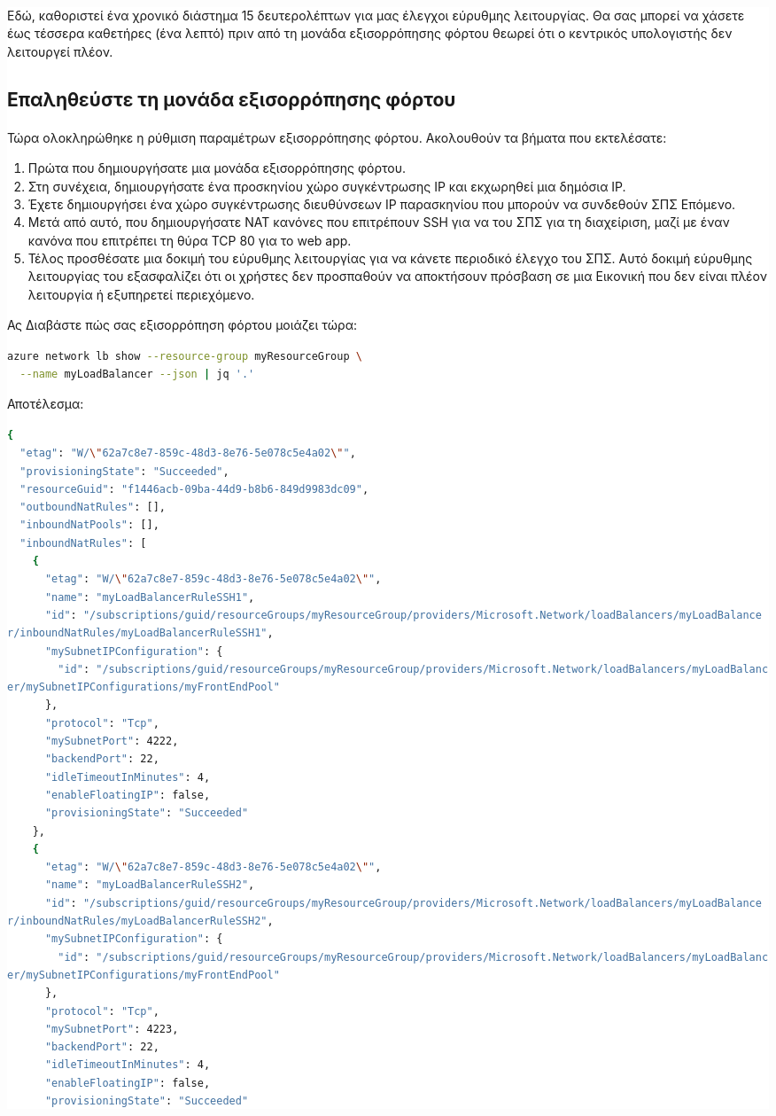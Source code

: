 Εδώ, καθοριστεί ένα χρονικό διάστημα 15 δευτερολέπτων για μας έλεγχοι εύρυθμης λειτουργίας. Θα σας μπορεί να χάσετε έως τέσσερα καθετήρες (ένα λεπτό) πριν από τη μονάδα εξισορρόπησης φόρτου θεωρεί ότι ο κεντρικός υπολογιστής δεν λειτουργεί πλέον.

## <a name="verify-the-load-balancer"></a>Επαληθεύστε τη μονάδα εξισορρόπησης φόρτου
Τώρα ολοκληρώθηκε η ρύθμιση παραμέτρων εξισορρόπησης φόρτου. Ακολουθούν τα βήματα που εκτελέσατε:

1. Πρώτα που δημιουργήσατε μια μονάδα εξισορρόπησης φόρτου.
2. Στη συνέχεια, δημιουργήσατε ένα προσκηνίου χώρο συγκέντρωσης IP και εκχωρηθεί μια δημόσια IP.
3. Έχετε δημιουργήσει ένα χώρο συγκέντρωσης διευθύνσεων IP παρασκηνίου που μπορούν να συνδεθούν ΣΠΣ Επόμενο.
4. Μετά από αυτό, που δημιουργήσατε NAT κανόνες που επιτρέπουν SSH για να του ΣΠΣ για τη διαχείριση, μαζί με έναν κανόνα που επιτρέπει τη θύρα TCP 80 για το web app.
5. Τέλος προσθέσατε μια δοκιμή του εύρυθμης λειτουργίας για να κάνετε περιοδικό έλεγχο του ΣΠΣ. Αυτό δοκιμή εύρυθμης λειτουργίας του εξασφαλίζει ότι οι χρήστες δεν προσπαθούν να αποκτήσουν πρόσβαση σε μια Εικονική που δεν είναι πλέον λειτουργία ή εξυπηρετεί περιεχόμενο.

Ας Διαβάστε πώς σας εξισορρόπηση φόρτου μοιάζει τώρα:

```bash
azure network lb show --resource-group myResourceGroup \
  --name myLoadBalancer --json | jq '.'
```

Αποτέλεσμα:

```bash
{
  "etag": "W/\"62a7c8e7-859c-48d3-8e76-5e078c5e4a02\"",
  "provisioningState": "Succeeded",
  "resourceGuid": "f1446acb-09ba-44d9-b8b6-849d9983dc09",
  "outboundNatRules": [],
  "inboundNatPools": [],
  "inboundNatRules": [
    {
      "etag": "W/\"62a7c8e7-859c-48d3-8e76-5e078c5e4a02\"",
      "name": "myLoadBalancerRuleSSH1",
      "id": "/subscriptions/guid/resourceGroups/myResourceGroup/providers/Microsoft.Network/loadBalancers/myLoadBalancer/inboundNatRules/myLoadBalancerRuleSSH1",
      "mySubnetIPConfiguration": {
        "id": "/subscriptions/guid/resourceGroups/myResourceGroup/providers/Microsoft.Network/loadBalancers/myLoadBalancer/mySubnetIPConfigurations/myFrontEndPool"
      },
      "protocol": "Tcp",
      "mySubnetPort": 4222,
      "backendPort": 22,
      "idleTimeoutInMinutes": 4,
      "enableFloatingIP": false,
      "provisioningState": "Succeeded"
    },
    {
      "etag": "W/\"62a7c8e7-859c-48d3-8e76-5e078c5e4a02\"",
      "name": "myLoadBalancerRuleSSH2",
      "id": "/subscriptions/guid/resourceGroups/myResourceGroup/providers/Microsoft.Network/loadBalancers/myLoadBalancer/inboundNatRules/myLoadBalancerRuleSSH2",
      "mySubnetIPConfiguration": {
        "id": "/subscriptions/guid/resourceGroups/myResourceGroup/providers/Microsoft.Network/loadBalancers/myLoadBalancer/mySubnetIPConfigurations/myFrontEndPool"
      },
      "protocol": "Tcp",
      "mySubnetPort": 4223,
      "backendPort": 22,
      "idleTimeoutInMinutes": 4,
      "enableFloatingIP": false,
      "provisioningState": "Succeeded"
```